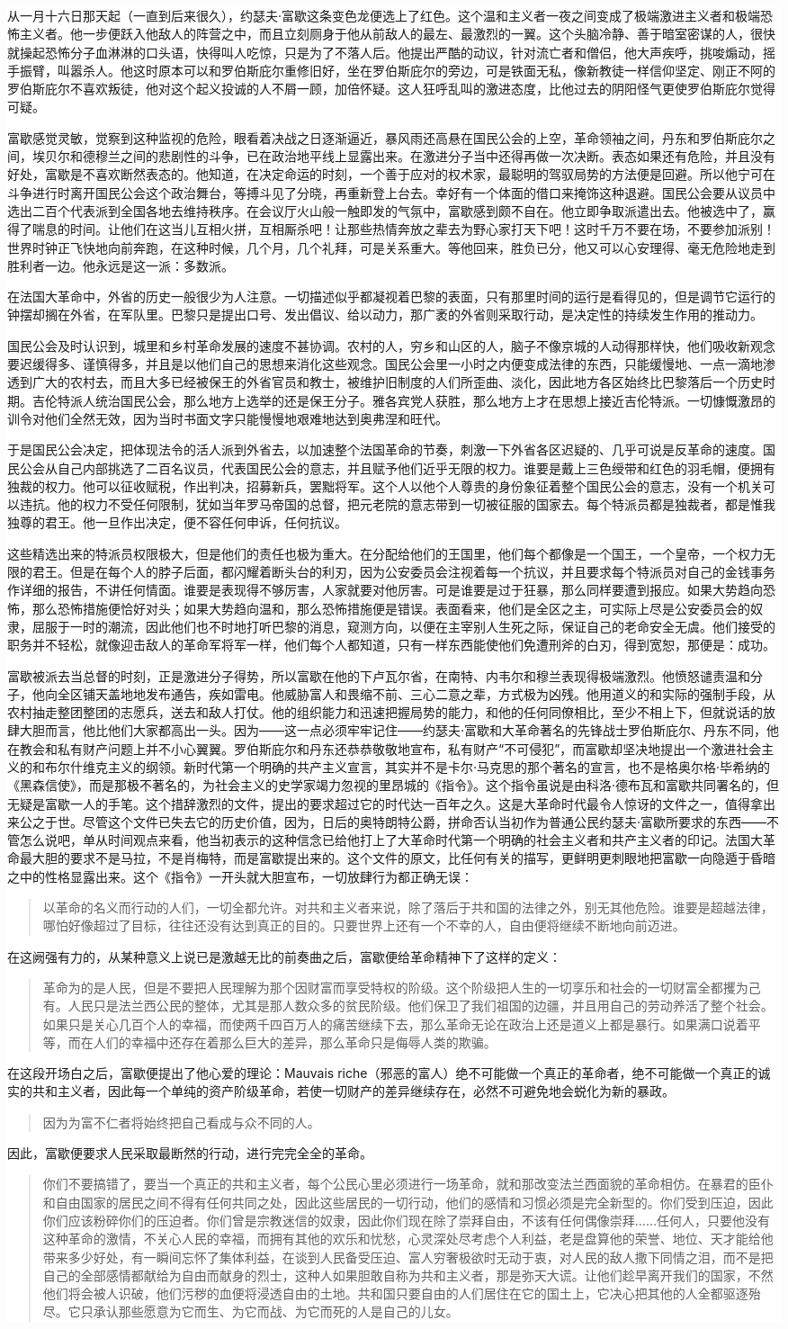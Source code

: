 从一月十六日那天起（一直到后来很久），约瑟夫·富歇这条变色龙便选上了红色。这个温和主义者一夜之间变成了极端激进主义者和极端恐怖主义者。他一步便跃入他敌人的阵营之中，而且立刻厕身于他从前敌人的最左、最激烈的一翼。这个头脑冷静、善于暗室密谋的人，很快就操起恐怖分子血淋淋的口头语，快得叫人吃惊，只是为了不落人后。他提出严酷的动议，针对流亡者和僧侣，他大声疾呼，挑唆煽动，摇手振臂，叫嚣杀人。他这时原本可以和罗伯斯庇尔重修旧好，坐在罗伯斯庇尔的旁边，可是铁面无私，像新教徒一样信仰坚定、刚正不阿的罗伯斯庇尔不喜欢叛徒，他对这个起义投诚的人不屑一顾，加倍怀疑。这人狂呼乱叫的激进态度，比他过去的阴阳怪气更使罗伯斯庇尔觉得可疑。

富歇感觉灵敏，觉察到这种监视的危险，眼看着决战之日逐渐逼近，暴风雨还高悬在国民公会的上空，革命领袖之间，丹东和罗伯斯庇尔之间，埃贝尔和德穆兰之间的悲剧性的斗争，已在政治地平线上显露出来。在激进分子当中还得再做一次决断。表态如果还有危险，并且没有好处，富歇是不喜欢断然表态的。他知道，在决定命运的时刻，一个善于应对的权术家，最聪明的驾驭局势的方法便是回避。所以他宁可在斗争进行时离开国民公会这个政治舞台，等搏斗见了分晓，再重新登上台去。幸好有一个体面的借口来掩饰这种退避。国民公会要从议员中选出二百个代表派到全国各地去维持秩序。在会议厅火山般一触即发的气氛中，富歇感到颇不自在。他立即争取派遣出去。他被选中了，赢得了喘息的时间。让他们在这当儿互相火拼，互相厮杀吧！让那些热情奔放之辈去为野心家打天下吧！这时千万不要在场，不要参加派别！世界时钟正飞快地向前奔跑，在这种时候，几个月，几个礼拜，可是关系重大。等他回来，胜负已分，他又可以心安理得、毫无危险地走到胜利者一边。他永远是这一派：多数派。

在法国大革命中，外省的历史一般很少为人注意。一切描述似乎都凝视着巴黎的表面，只有那里时间的运行是看得见的，但是调节它运行的钟摆却搁在外省，在军队里。巴黎只是提出口号、发出倡议、给以动力，那广袤的外省则采取行动，是决定性的持续发生作用的推动力。

国民公会及时认识到，城里和乡村革命发展的速度不甚协调。农村的人，穷乡和山区的人，脑子不像京城的人动得那样快，他们吸收新观念要迟缓得多、谨慎得多，并且是以他们自己的思想来消化这些观念。国民公会里一小时之内便变成法律的东西，只能缓慢地、一点一滴地渗透到广大的农村去，而且大多已经被保王的外省官员和教士，被维护旧制度的人们所歪曲、淡化，因此地方各区始终比巴黎落后一个历史时期。吉伦特派人统治国民公会，那么地方上选举的还是保王分子。雅各宾党人获胜，那么地方上才在思想上接近吉伦特派。一切慷慨激昂的训令对他们全然无效，因为当时书面文字只能慢慢地艰难地达到奥弗涅和旺代。

于是国民公会决定，把体现法令的活人派到外省去，以加速整个法国革命的节奏，刺激一下外省各区迟疑的、几乎可说是反革命的速度。国民公会从自己内部挑选了二百名议员，代表国民公会的意志，并且赋予他们近乎无限的权力。谁要是戴上三色绶带和红色的羽毛帽，便拥有独裁的权力。他可以征收赋税，作出判决，招募新兵，罢黜将军。这个人以他个人尊贵的身份象征着整个国民公会的意志，没有一个机关可以违抗。他的权力不受任何限制，犹如当年罗马帝国的总督，把元老院的意志带到一切被征服的国家去。每个特派员都是独裁者，都是惟我独尊的君王。他一旦作出决定，便不容任何申诉，任何抗议。

这些精选出来的特派员权限极大，但是他们的责任也极为重大。在分配给他们的王国里，他们每个都像是一个国王，一个皇帝，一个权力无限的君王。但是在每个人的脖子后面，都闪耀着断头台的利刃，因为公安委员会注视着每一个抗议，并且要求每个特派员对自己的金钱事务作详细的报告，不讲任何情面。谁要是表现得不够厉害，人家就要对他厉害。可是谁要是过于狂暴，那么同样要遭到报应。如果大势趋向恐怖，那么恐怖措施便恰好对头；如果大势趋向温和，那么恐怖措施便是错误。表面看来，他们是全区之主，可实际上尽是公安委员会的奴隶，屈服于一时的潮流，因此他们也不时地打听巴黎的消息，窥测方向，以便在主宰别人生死之际，保证自己的老命安全无虞。他们接受的职务并不轻松，就像迎击敌人的革命军将军一样，他们每个人都知道，只有一样东西能使他们免遭刑斧的白刃，得到宽恕，那便是：成功。

富歇被派去当总督的时刻，正是激进分子得势，所以富歇在他的下卢瓦尔省，在南特、内韦尔和穆兰表现得极端激烈。他愤怒谴责温和分子，他向全区铺天盖地地发布通告，疾如雷电。他威胁富人和畏缩不前、三心二意之辈，方式极为凶残。他用道义的和实际的强制手段，从农村抽走整团整团的志愿兵，送去和敌人打仗。他的组织能力和迅速把握局势的能力，和他的任何同僚相比，至少不相上下，但就说话的放肆大胆而言，他比他们大家都高出一头。因为——这一点必须牢牢记住——约瑟夫·富歇和大革命著名的先锋战士罗伯斯庇尔、丹东不同，他在教会和私有财产问题上并不小心翼翼。罗伯斯庇尔和丹东还恭恭敬敬地宣布，私有财产“不可侵犯”，而富歇却坚决地提出一个激进社会主义的和布尔什维克主义的纲领。新时代第一个明确的共产主义宣言，其实并不是卡尔·马克思的那个著名的宣言，也不是格奥尔格·毕希纳的《黑森信使》，而是那极不著名的，为社会主义的史学家竭力忽视的里昂城的《指令》。这个指令虽说是由科洛·德布瓦和富歇共同署名的，但无疑是富歇一人的手笔。这个措辞激烈的文件，提出的要求超过它的时代达一百年之久。这是大革命时代最令人惊讶的文件之一，值得拿出来公之于世。尽管这个文件已失去它的历史价值，因为，日后的奥特朗特公爵，拼命否认当初作为普通公民约瑟夫·富歇所要求的东西——不管怎么说吧，单从时间观点来看，他当初表示的这种信念已给他打上了大革命时代第一个明确的社会主义者和共产主义者的印记。法国大革命最大胆的要求不是马拉，不是肖梅特，而是富歇提出来的。这个文件的原文，比任何有关的描写，更鲜明更刺眼地把富歇一向隐遁于昏暗之中的性格显露出来。这个《指令》一开头就大胆宣布，一切放肆行为都正确无误：

> 以革命的名义而行动的人们，一切全都允许。对共和主义者来说，除了落后于共和国的法律之外，别无其他危险。谁要是超越法律，哪怕好像超过了目标，往往还没有达到真正的目的。只要世界上还有一个不幸的人，自由便将继续不断地向前迈进。

在这阙强有力的，从某种意义上说已是激越无比的前奏曲之后，富歇便给革命精神下了这样的定义：

> 革命为的是人民，但是不要把人民理解为那个因财富而享受特权的阶级。这个阶级把人生的一切享乐和社会的一切财富全都攫为己有。人民只是法兰西公民的整体，尤其是那人数众多的贫民阶级。他们保卫了我们祖国的边疆，并且用自己的劳动养活了整个社会。如果只是关心几百个人的幸福，而使两千四百万人的痛苦继续下去，那么革命无论在政治上还是道义上都是暴行。如果满口说着平等，而在人们的幸福中还存在着那么巨大的差异，那么革命只是侮辱人类的欺骗。

在这段开场白之后，富歇便提出了他心爱的理论：Mauvais riche（邪恶的富人）绝不可能做一个真正的革命者，绝不可能做一个真正的诚实的共和主义者，因此每一个单纯的资产阶级革命，若使一切财产的差异继续存在，必然不可避免地会蜕化为新的暴政。

> 因为为富不仁者将始终把自己看成与众不同的人。

因此，富歇便要求人民采取最断然的行动，进行完完全全的革命。

> 你们不要搞错了，要当一个真正的共和主义者，每个公民心里必须进行一场革命，就和那改变法兰西面貌的革命相仿。在暴君的臣仆和自由国家的居民之间不得有任何共同之处，因此这些居民的一切行动，他们的感情和习惯必须是完全新型的。你们受到压迫，因此你们应该粉碎你们的压迫者。你们曾是宗教迷信的奴隶，因此你们现在除了崇拜自由，不该有任何偶像崇拜……任何人，只要他没有这种革命的激情，不关心人民的幸福，而拥有其他的欢乐和忧愁，心灵深处尽考虑个人利益，老是盘算他的荣誉、地位、天才能给他带来多少好处，有一瞬间忘怀了集体利益，在谈到人民备受压迫、富人穷奢极欲时无动于衷，对人民的敌人撒下同情之泪，而不是把自己的全部感情都献给为自由而献身的烈士，这种人如果胆敢自称为共和主义者，那是弥天大谎。让他们趁早离开我们的国家，不然他们将会被人识破，他们污秽的血便将浸透自由的土地。共和国只要自由的人们居住在它的国土上，它决心把其他的人全都驱逐殆尽。它只承认那些愿意为它而生、为它而战、为它而死的人是自己的儿女。
